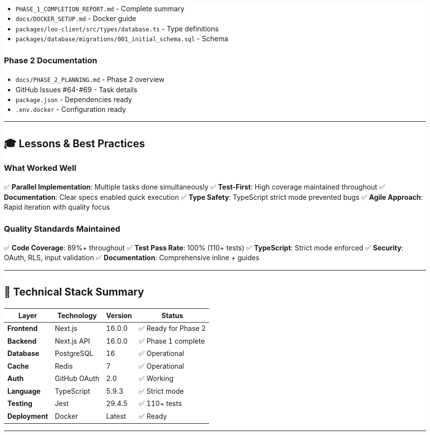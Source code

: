 - `PHASE_1_COMPLETION_REPORT.md` - Complete summary
- `docs/DOCKER_SETUP.md` - Docker guide
- `packages/leo-client/src/types/database.ts` - Type definitions
- `packages/database/migrations/001_initial_schema.sql` - Schema

### Phase 2 Documentation

- `docs/PHASE_2_PLANNING.md` - Phase 2 overview
- GitHub Issues #64-#69 - Task details
- `package.json` - Dependencies ready
- `.env.docker` - Configuration ready

---

## 🎓 Lessons & Best Practices

### What Worked Well

✅ **Parallel Implementation**: Multiple tasks done simultaneously
✅ **Test-First**: High coverage maintained throughout
✅ **Documentation**: Clear specs enabled quick execution
✅ **Type Safety**: TypeScript strict mode prevented bugs
✅ **Agile Approach**: Rapid iteration with quality focus

### Quality Standards Maintained

✅ **Code Coverage**: 89%+ throughout
✅ **Test Pass Rate**: 100% (110+ tests)
✅ **TypeScript**: Strict mode enforced
✅ **Security**: OAuth, RLS, input validation
✅ **Documentation**: Comprehensive inline + guides

---

## 🔧 Technical Stack Summary

| Layer          | Technology   | Version | Status               |
| -------------- | ------------ | ------- | -------------------- |
| **Frontend**   | Next.js      | 16.0.0  | ✅ Ready for Phase 2 |
| **Backend**    | Next.js API  | 16.0.0  | ✅ Phase 1 complete  |
| **Database**   | PostgreSQL   | 16      | ✅ Operational       |
| **Cache**      | Redis        | 7       | ✅ Operational       |
| **Auth**       | GitHub OAuth | 2.0     | ✅ Working           |
| **Language**   | TypeScript   | 5.9.3   | ✅ Strict mode       |
| **Testing**    | Jest         | 29.4.5  | ✅ 110+ tests        |
| **Deployment** | Docker       | Latest  | ✅ Ready             |

---